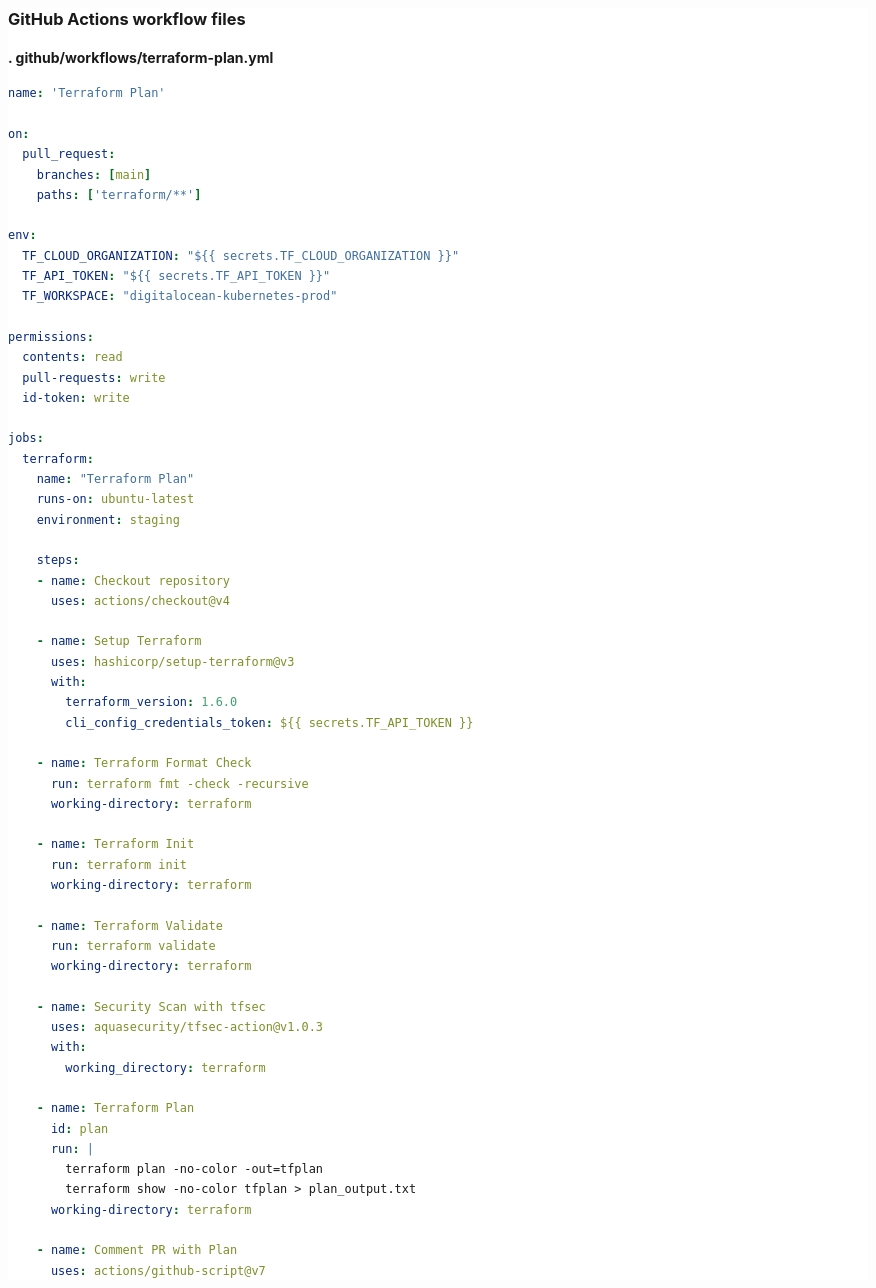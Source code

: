 ### GitHub Actions workflow files

**. github/workflows/terraform-plan.yml**
```yaml
name: 'Terraform Plan'

on:
  pull_request:
    branches: [main]
    paths: ['terraform/**']

env:
  TF_CLOUD_ORGANIZATION: "${{ secrets.TF_CLOUD_ORGANIZATION }}"
  TF_API_TOKEN: "${{ secrets.TF_API_TOKEN }}"
  TF_WORKSPACE: "digitalocean-kubernetes-prod"

permissions:
  contents: read
  pull-requests: write
  id-token: write

jobs:
  terraform:
    name: "Terraform Plan"
    runs-on: ubuntu-latest
    environment: staging

    steps:
    - name: Checkout repository
      uses: actions/checkout@v4

    - name: Setup Terraform
      uses: hashicorp/setup-terraform@v3
      with:
        terraform_version: 1.6.0
        cli_config_credentials_token: ${{ secrets.TF_API_TOKEN }}

    - name: Terraform Format Check
      run: terraform fmt -check -recursive
      working-directory: terraform

    - name: Terraform Init
      run: terraform init
      working-directory: terraform

    - name: Terraform Validate
      run: terraform validate
      working-directory: terraform

    - name: Security Scan with tfsec
      uses: aquasecurity/tfsec-action@v1.0.3
      with:
        working_directory: terraform
        
    - name: Terraform Plan
      id: plan
      run: |
        terraform plan -no-color -out=tfplan
        terraform show -no-color tfplan > plan_output.txt
      working-directory: terraform

    - name: Comment PR with Plan
      uses: actions/github-script@v7
```